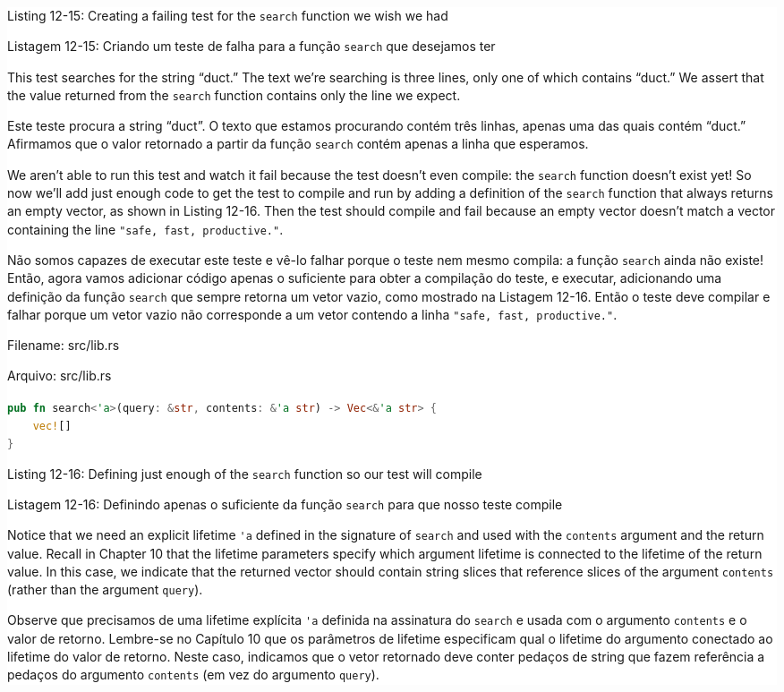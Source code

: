 <span class="caption">Listing 12-15: Creating a failing test for the `search`
function we wish we had</span>

<span class="caption">Listagem 12-15: Criando um teste de falha para a função `search`
que desejamos ter</span>

This test searches for the string “duct.” The text we’re searching is three
lines, only one of which contains “duct.” We assert that the value returned
from the `search` function contains only the line we expect.

Este teste procura a string “duct”. O texto que estamos procurando contém três
linhas, apenas uma das quais contém “duct.” Afirmamos que o valor retornado
a partir da função `search` contém apenas a linha que esperamos.

We aren’t able to run this test and watch it fail because the test doesn’t even
compile: the `search` function doesn’t exist yet! So now we’ll add just enough
code to get the test to compile and run by adding a definition of the `search`
function that always returns an empty vector, as shown in Listing 12-16. Then
the test should compile and fail because an empty vector doesn’t match a vector
containing the line `"safe, fast, productive."`.

Não somos capazes de executar este teste e vê-lo falhar porque o teste nem mesmo
compila: a função `search` ainda não existe! Então, agora vamos adicionar código apenas o suficiente
para obter a compilação do teste, e executar, adicionando uma definição da função `search`
que sempre retorna um vetor vazio, como mostrado na Listagem 12-16. Então
o teste deve compilar e falhar porque um vetor vazio não corresponde a um vetor
contendo a linha `"safe, fast, productive."`.

<span class="filename">Filename: src/lib.rs</span>

<span class="filename">Arquivo: src/lib.rs</span>

```rust
pub fn search<'a>(query: &str, contents: &'a str) -> Vec<&'a str> {
    vec![]
}
```

<span class="caption">Listing 12-16: Defining just enough of the `search`
function so our test will compile</span>

<span class="caption">Listagem 12-16: Definindo apenas o suficiente da função `search`
para que nosso teste compile</span>

Notice that we need an explicit lifetime `'a` defined in the signature of
`search` and used with the `contents` argument and the return value. Recall in
Chapter 10 that the lifetime parameters specify which argument lifetime is
connected to the lifetime of the return value. In this case, we indicate that
the returned vector should contain string slices that reference slices of the
argument `contents` (rather than the argument `query`).

Observe que precisamos de uma lifetime explícita `'a` definida na assinatura do
`search` e usada com o argumento `contents` e o valor de retorno. Lembre-se no
Capítulo 10 que os parâmetros de lifetime especificam qual o lifetime do argumento
conectado ao lifetime do valor de retorno. Neste caso, indicamos que
o vetor retornado deve conter pedaços de string que fazem referência a pedaços do
argumento `contents` (em vez do argumento `query`).
